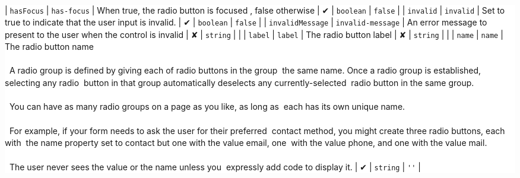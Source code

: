 | ``hasFocus``                   | ``has-focus``                    | When true,  the radio button is focused , false otherwise                                                                                                                                                                                                                                                                                                                                                                                                                                                                                                                                                                                                                                                                                                                                                                                            | &#x2714; | ``boolean``                                                                                                                                                            | ``false``      |
| ``invalid``                    | ``invalid``                      | Set to true to indicate that the user input is invalid.                                                                                                                                                                                                                                                                                                                                                                                                                                                                                                                                                                                                                                                                                                                                                                                              | &#x2714; | ``boolean``                                                                                                                                                            | ``false``      |
| ``invalidMessage``             | ``invalid-message``              | An error message to present to the user when the control is invalid                                                                                                                                                                                                                                                                                                                                                                                                                                                                                                                                                                                                                                                                                                                                                                                  | &#x2718; | ``string``                                                                                                                                                             |                |
| ``label``                      | ``label``                        | The radio button label                                                                                                                                                                                                                                                                                                                                                                                                                                                                                                                                                                                                                                                                                                                                                                                                                               | &#x2718; | ``string``                                                                                                                                                             |                |
| ``name``                       | ``name``                         | The radio button name<br><br>&nbsp;&nbsp;A radio group is defined by giving each of radio buttons in the group&nbsp; the same name. Once a radio group is established, selecting any radio&nbsp; button in that group automatically deselects any currently-selected&nbsp; radio button in the same group.<br><br>&nbsp;&nbsp;You can have as many radio groups on a page as you like, as long as&nbsp; each has its own unique name.<br><br>&nbsp;&nbsp;For example, if your form needs to ask the user for their preferred&nbsp; contact method, you might create three radio buttons, each with&nbsp; the name property set to contact but one with the value email, one&nbsp; with the value phone, and one with the value mail.<br><br>&nbsp;&nbsp;The user never sees the value or the name unless you&nbsp; expressly add code to display it. | &#x2714; | ``string``                                                                                                                                                             | ``''``         |